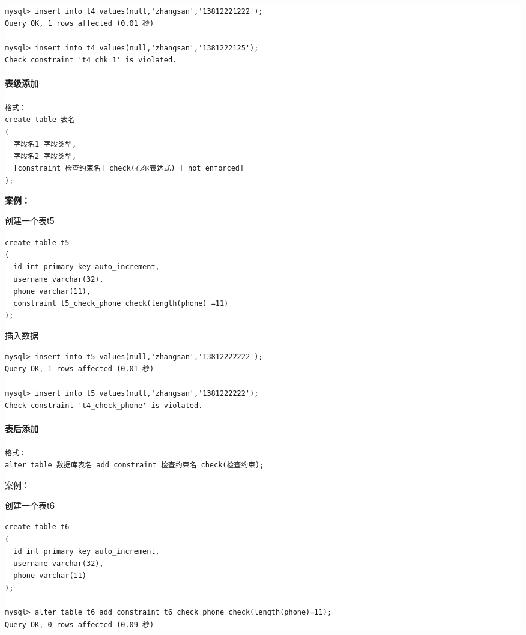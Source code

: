 ```mysql
mysql> insert into t4 values(null,'zhangsan','13812221222');
Query OK, 1 rows affected (0.01 秒)

mysql> insert into t4 values(null,'zhangsan','1381222125');
Check constraint 't4_chk_1' is violated.
```

#### 表级添加

```mysql
格式：
create table 表名
(
  字段名1 字段类型,
  字段名2 字段类型,
  [constraint 检查约束名] check(布尔表达式) [ not enforced]
);
```

**案例：**

创建一个表t5

```mysql
create table t5
(
  id int primary key auto_increment,
  username varchar(32),
  phone varchar(11),
  constraint t5_check_phone check(length(phone) =11)
);
```

插入数据

```mysql
mysql> insert into t5 values(null,'zhangsan','13812222222');
Query OK, 1 rows affected (0.01 秒)

mysql> insert into t5 values(null,'zhangsan','1381222222');
Check constraint 't4_check_phone' is violated.
```

#### 表后添加

```mysql
格式：
alter table 数据库表名 add constraint 检查约束名 check(检查约束);
```

案例：

创建一个表t6

```mysql
create table t6
(
  id int primary key auto_increment,
  username varchar(32),
  phone varchar(11)
);

mysql> alter table t6 add constraint t6_check_phone check(length(phone)=11);
Query OK, 0 rows affected (0.09 秒)
```
